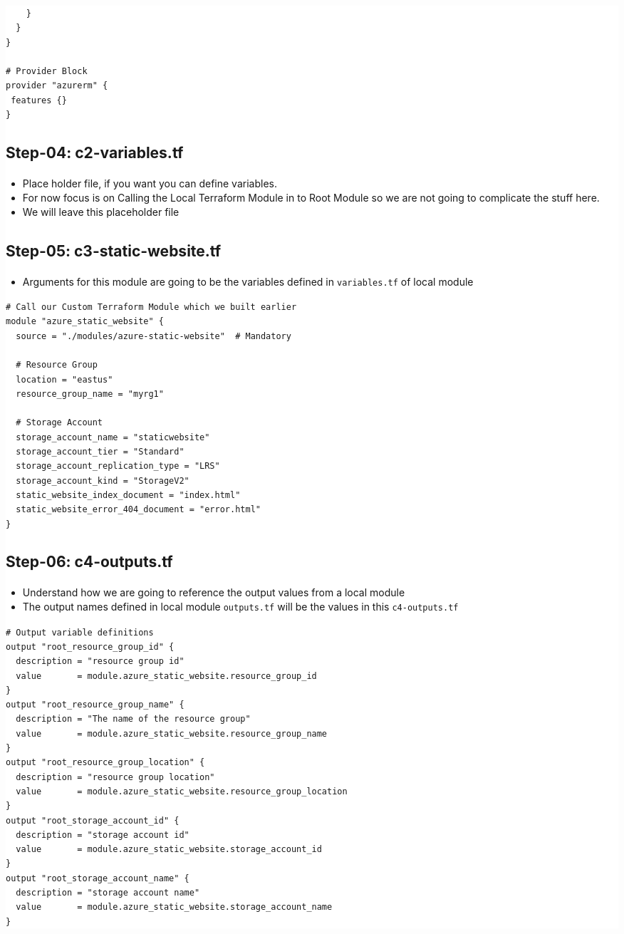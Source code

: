 ```t
    }    
  }
}

# Provider Block
provider "azurerm" {
 features {}          
}
```
## Step-04: c2-variables.tf
- Place holder file, if you want you can define variables.
- For now focus is on Calling the Local Terraform Module in to Root Module so we are not going to complicate the stuff here. 
- We will leave this placeholder file

## Step-05: c3-static-website.tf
- Arguments for this module are going to be the variables defined in `variables.tf` of local module 
```t
# Call our Custom Terraform Module which we built earlier
module "azure_static_website" {
  source = "./modules/azure-static-website"  # Mandatory

  # Resource Group
  location = "eastus"
  resource_group_name = "myrg1"

  # Storage Account
  storage_account_name = "staticwebsite"
  storage_account_tier = "Standard"
  storage_account_replication_type = "LRS"
  storage_account_kind = "StorageV2"
  static_website_index_document = "index.html"
  static_website_error_404_document = "error.html"
}
```

## Step-06: c4-outputs.tf
- Understand how we are going to reference the output values from a local module
- The output names defined in local module `outputs.tf` will be the values in this `c4-outputs.tf`
```t
# Output variable definitions
output "root_resource_group_id" {
  description = "resource group id"
  value       = module.azure_static_website.resource_group_id
}
output "root_resource_group_name" {
  description = "The name of the resource group"
  value       = module.azure_static_website.resource_group_name
}
output "root_resource_group_location" {
  description = "resource group location"
  value       = module.azure_static_website.resource_group_location
}
output "root_storage_account_id" {
  description = "storage account id"
  value       = module.azure_static_website.storage_account_id
}
output "root_storage_account_name" {
  description = "storage account name"
  value       = module.azure_static_website.storage_account_name
}
```